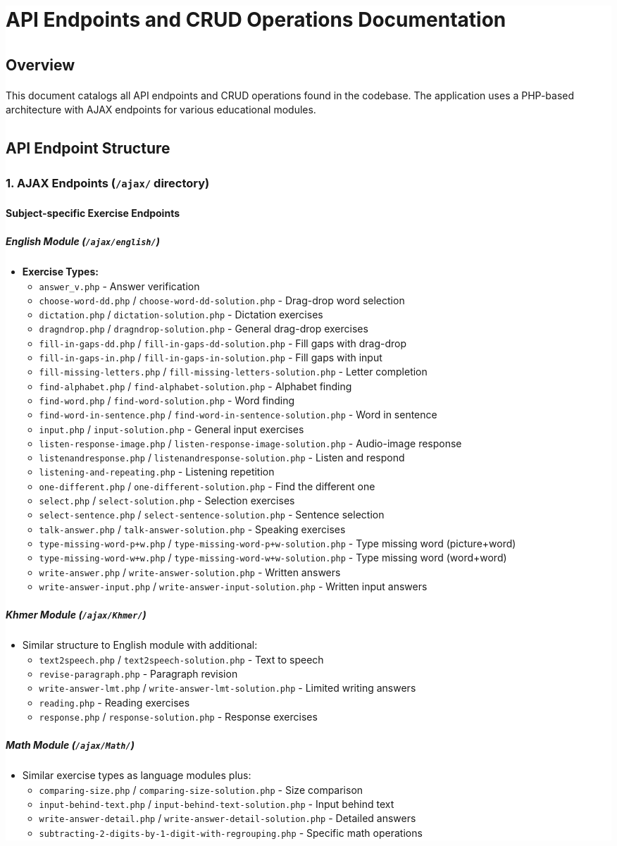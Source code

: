 # API Endpoints and CRUD Operations Documentation

## Overview
This document catalogs all API endpoints and CRUD operations found in the codebase. The application uses a PHP-based architecture with AJAX endpoints for various educational modules.

## API Endpoint Structure

### 1. AJAX Endpoints (`/ajax/` directory)

#### Subject-specific Exercise Endpoints

##### English Module (`/ajax/english/`)
- **Exercise Types:**
  - `answer_v.php` - Answer verification
  - `choose-word-dd.php` / `choose-word-dd-solution.php` - Drag-drop word selection
  - `dictation.php` / `dictation-solution.php` - Dictation exercises
  - `dragndrop.php` / `dragndrop-solution.php` - General drag-drop exercises
  - `fill-in-gaps-dd.php` / `fill-in-gaps-dd-solution.php` - Fill gaps with drag-drop
  - `fill-in-gaps-in.php` / `fill-in-gaps-in-solution.php` - Fill gaps with input
  - `fill-missing-letters.php` / `fill-missing-letters-solution.php` - Letter completion
  - `find-alphabet.php` / `find-alphabet-solution.php` - Alphabet finding
  - `find-word.php` / `find-word-solution.php` - Word finding
  - `find-word-in-sentence.php` / `find-word-in-sentence-solution.php` - Word in sentence
  - `input.php` / `input-solution.php` - General input exercises
  - `listen-response-image.php` / `listen-response-image-solution.php` - Audio-image response
  - `listenandresponse.php` / `listenandresponse-solution.php` - Listen and respond
  - `listening-and-repeating.php` - Listening repetition
  - `one-different.php` / `one-different-solution.php` - Find the different one
  - `select.php` / `select-solution.php` - Selection exercises
  - `select-sentence.php` / `select-sentence-solution.php` - Sentence selection
  - `talk-answer.php` / `talk-answer-solution.php` - Speaking exercises
  - `type-missing-word-p+w.php` / `type-missing-word-p+w-solution.php` - Type missing word (picture+word)
  - `type-missing-word-w+w.php` / `type-missing-word-w+w-solution.php` - Type missing word (word+word)
  - `write-answer.php` / `write-answer-solution.php` - Written answers
  - `write-answer-input.php` / `write-answer-input-solution.php` - Written input answers

##### Khmer Module (`/ajax/Khmer/`)
- Similar structure to English module with additional:
  - `text2speech.php` / `text2speech-solution.php` - Text to speech
  - `revise-paragraph.php` - Paragraph revision
  - `write-answer-lmt.php` / `write-answer-lmt-solution.php` - Limited writing answers
  - `reading.php` - Reading exercises
  - `response.php` / `response-solution.php` - Response exercises

##### Math Module (`/ajax/Math/`)
- Similar exercise types as language modules plus:
  - `comparing-size.php` / `comparing-size-solution.php` - Size comparison
  - `input-behind-text.php` / `input-behind-text-solution.php` - Input behind text
  - `write-answer-detail.php` / `write-answer-detail-solution.php` - Detailed answers
  - `subtracting-2-digits-by-1-digit-with-regrouping.php` - Specific math operations
